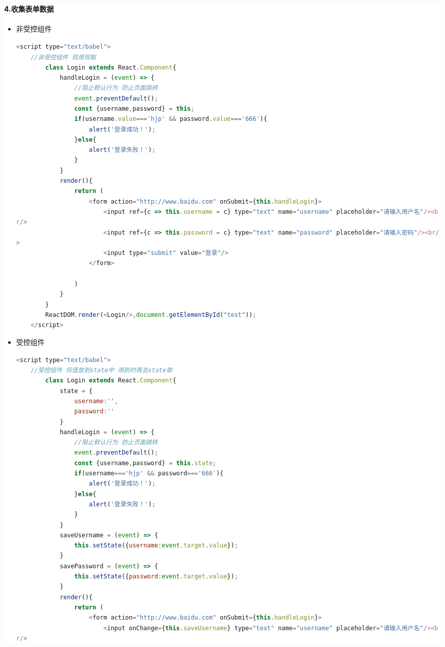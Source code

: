 #### 4.收集表单数据

- 非受控组件

  ```javascript
  <script type="text/babel">
      //非受控组件 现用现取
          class Login extends React.Component{
              handleLogin = (event) => {
                  //阻止默认行为 防止页面跳转
                  event.preventDefault(); 
                  const {username,password} = this;
                  if(username.value==='hjp' && password.value==='666'){
                      alert('登录成功！');
                  }else{
                      alert('登录失败！');
                  }
              }
              render(){
                  return (
                      <form action="http://www.baidu.com" onSubmit={this.handleLogin}>
                          <input ref={c => this.username = c} type="text" name="username" placeholder="请输入用户名"/><br/>
                          <input ref={c => this.password = c} type="text" name="password" placeholder="请输入密码"/><br/>
                          <input type="submit" value="登录"/>
                      </form>
  
                  )
              }
          }
          ReactDOM.render(<Login/>,document.getElementById("test"));
      </script>
  ```

- 受控组件

  ```javascript
  <script type="text/babel">
      //受控组件 将值放到state中 用到时再去state取
          class Login extends React.Component{
              state = {
                  username:'',
                  password:''
              }
              handleLogin = (event) => {
                  //阻止默认行为 防止页面跳转
                  event.preventDefault(); 
                  const {username,password} = this.state;
                  if(username==='hjp' && password==='666'){
                      alert('登录成功！');
                  }else{
                      alert('登录失败！');
                  }
              }
              saveUsername = (event) => {
                  this.setState({username:event.target.value});
              }
              savePassword = (event) => {
                  this.setState({password:event.target.value});
              }
              render(){
                  return (
                      <form action="http://www.baidu.com" onSubmit={this.handleLogin}>
                          <input onChange={this.saveUsername} type="text" name="username" placeholder="请输入用户名"/><br/>
  ```